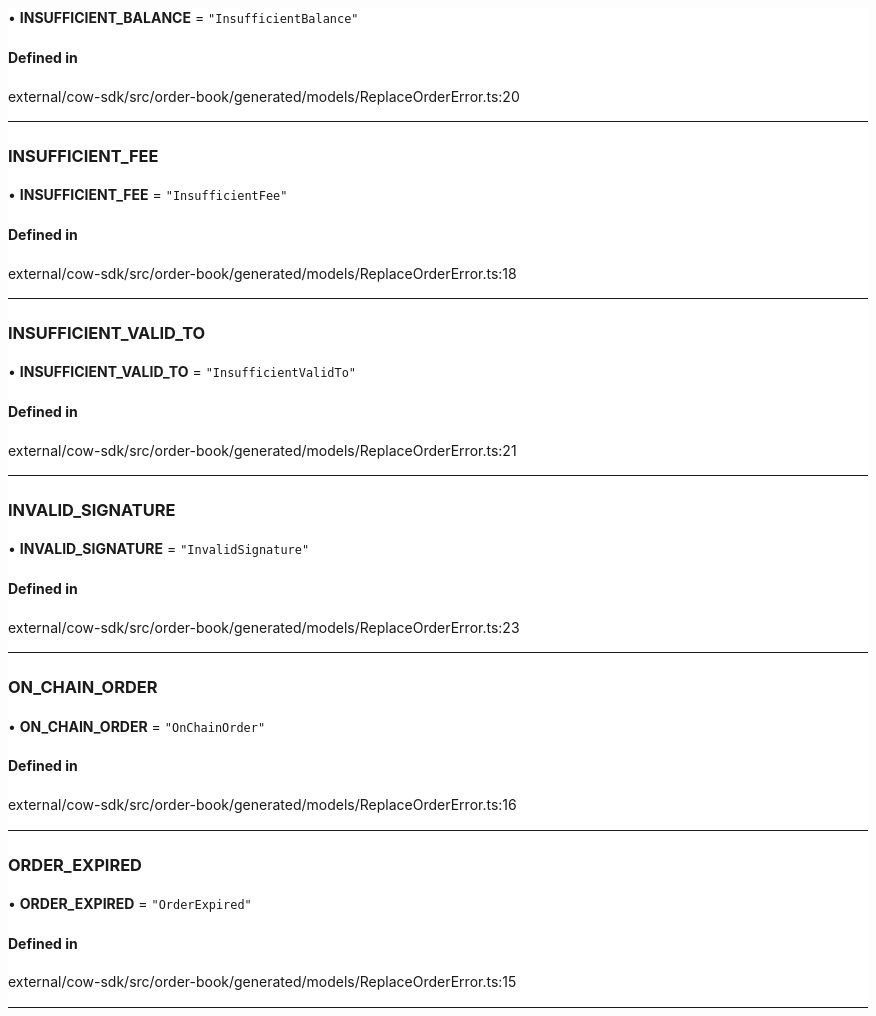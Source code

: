 • **INSUFFICIENT\_BALANCE** = ``"InsufficientBalance"``

#### Defined in

external/cow-sdk/src/order-book/generated/models/ReplaceOrderError.ts:20

___

### INSUFFICIENT\_FEE

• **INSUFFICIENT\_FEE** = ``"InsufficientFee"``

#### Defined in

external/cow-sdk/src/order-book/generated/models/ReplaceOrderError.ts:18

___

### INSUFFICIENT\_VALID\_TO

• **INSUFFICIENT\_VALID\_TO** = ``"InsufficientValidTo"``

#### Defined in

external/cow-sdk/src/order-book/generated/models/ReplaceOrderError.ts:21

___

### INVALID\_SIGNATURE

• **INVALID\_SIGNATURE** = ``"InvalidSignature"``

#### Defined in

external/cow-sdk/src/order-book/generated/models/ReplaceOrderError.ts:23

___

### ON\_CHAIN\_ORDER

• **ON\_CHAIN\_ORDER** = ``"OnChainOrder"``

#### Defined in

external/cow-sdk/src/order-book/generated/models/ReplaceOrderError.ts:16

___

### ORDER\_EXPIRED

• **ORDER\_EXPIRED** = ``"OrderExpired"``

#### Defined in

external/cow-sdk/src/order-book/generated/models/ReplaceOrderError.ts:15

___
